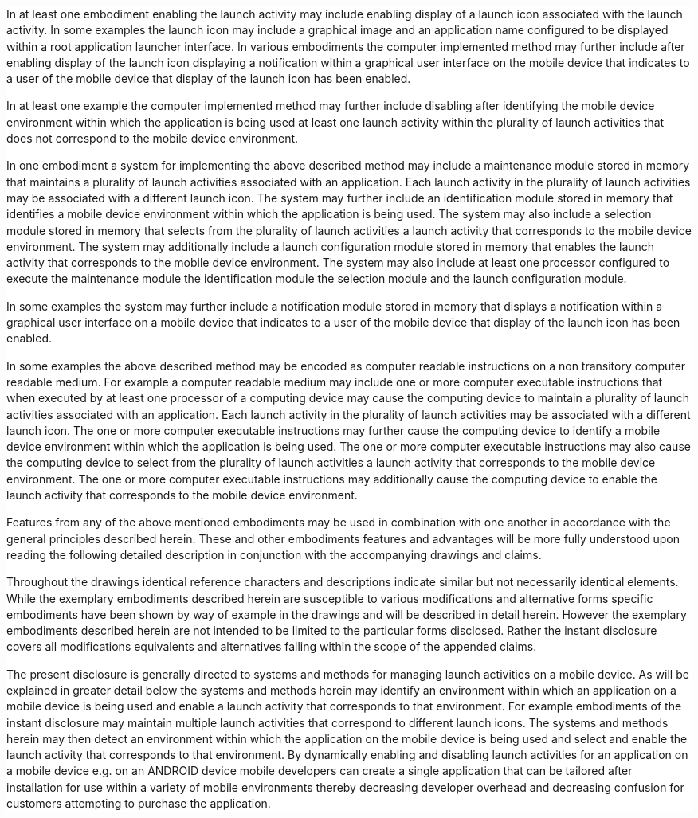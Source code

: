 In at least one embodiment enabling the launch activity may include enabling display of a launch icon associated with the launch activity. In some examples the launch icon may include a graphical image and an application name configured to be displayed within a root application launcher interface. In various embodiments the computer implemented method may further include after enabling display of the launch icon displaying a notification within a graphical user interface on the mobile device that indicates to a user of the mobile device that display of the launch icon has been enabled.

In at least one example the computer implemented method may further include disabling after identifying the mobile device environment within which the application is being used at least one launch activity within the plurality of launch activities that does not correspond to the mobile device environment.

In one embodiment a system for implementing the above described method may include a maintenance module stored in memory that maintains a plurality of launch activities associated with an application. Each launch activity in the plurality of launch activities may be associated with a different launch icon. The system may further include an identification module stored in memory that identifies a mobile device environment within which the application is being used. The system may also include a selection module stored in memory that selects from the plurality of launch activities a launch activity that corresponds to the mobile device environment. The system may additionally include a launch configuration module stored in memory that enables the launch activity that corresponds to the mobile device environment. The system may also include at least one processor configured to execute the maintenance module the identification module the selection module and the launch configuration module.

In some examples the system may further include a notification module stored in memory that displays a notification within a graphical user interface on a mobile device that indicates to a user of the mobile device that display of the launch icon has been enabled.

In some examples the above described method may be encoded as computer readable instructions on a non transitory computer readable medium. For example a computer readable medium may include one or more computer executable instructions that when executed by at least one processor of a computing device may cause the computing device to maintain a plurality of launch activities associated with an application. Each launch activity in the plurality of launch activities may be associated with a different launch icon. The one or more computer executable instructions may further cause the computing device to identify a mobile device environment within which the application is being used. The one or more computer executable instructions may also cause the computing device to select from the plurality of launch activities a launch activity that corresponds to the mobile device environment. The one or more computer executable instructions may additionally cause the computing device to enable the launch activity that corresponds to the mobile device environment.

Features from any of the above mentioned embodiments may be used in combination with one another in accordance with the general principles described herein. These and other embodiments features and advantages will be more fully understood upon reading the following detailed description in conjunction with the accompanying drawings and claims.

Throughout the drawings identical reference characters and descriptions indicate similar but not necessarily identical elements. While the exemplary embodiments described herein are susceptible to various modifications and alternative forms specific embodiments have been shown by way of example in the drawings and will be described in detail herein. However the exemplary embodiments described herein are not intended to be limited to the particular forms disclosed. Rather the instant disclosure covers all modifications equivalents and alternatives falling within the scope of the appended claims.

The present disclosure is generally directed to systems and methods for managing launch activities on a mobile device. As will be explained in greater detail below the systems and methods herein may identify an environment within which an application on a mobile device is being used and enable a launch activity that corresponds to that environment. For example embodiments of the instant disclosure may maintain multiple launch activities that correspond to different launch icons. The systems and methods herein may then detect an environment within which the application on the mobile device is being used and select and enable the launch activity that corresponds to that environment. By dynamically enabling and disabling launch activities for an application on a mobile device e.g. on an ANDROID device mobile developers can create a single application that can be tailored after installation for use within a variety of mobile environments thereby decreasing developer overhead and decreasing confusion for customers attempting to purchase the application.
